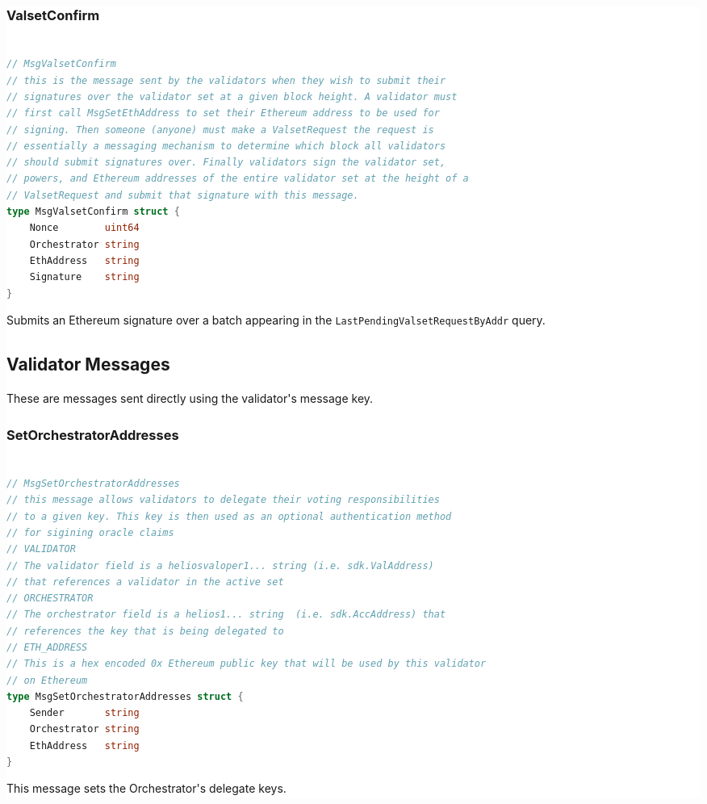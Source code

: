 ### ValsetConfirm
```go

// MsgValsetConfirm
// this is the message sent by the validators when they wish to submit their
// signatures over the validator set at a given block height. A validator must
// first call MsgSetEthAddress to set their Ethereum address to be used for
// signing. Then someone (anyone) must make a ValsetRequest the request is
// essentially a messaging mechanism to determine which block all validators
// should submit signatures over. Finally validators sign the validator set,
// powers, and Ethereum addresses of the entire validator set at the height of a
// ValsetRequest and submit that signature with this message.
type MsgValsetConfirm struct {
	Nonce        uint64 
	Orchestrator string 
	EthAddress   string 
	Signature    string 
}
```
Submits an Ethereum signature over a batch appearing in the `LastPendingValsetRequestByAddr` query.

## Validator Messages

These are messages sent directly using the validator's message key.

### SetOrchestratorAddresses

```go

// MsgSetOrchestratorAddresses
// this message allows validators to delegate their voting responsibilities
// to a given key. This key is then used as an optional authentication method
// for sigining oracle claims
// VALIDATOR
// The validator field is a heliosvaloper1... string (i.e. sdk.ValAddress)
// that references a validator in the active set
// ORCHESTRATOR
// The orchestrator field is a helios1... string  (i.e. sdk.AccAddress) that
// references the key that is being delegated to
// ETH_ADDRESS
// This is a hex encoded 0x Ethereum public key that will be used by this validator
// on Ethereum
type MsgSetOrchestratorAddresses struct {
	Sender       string
	Orchestrator string
	EthAddress   string
}
```
This message sets the Orchestrator's delegate keys. 

